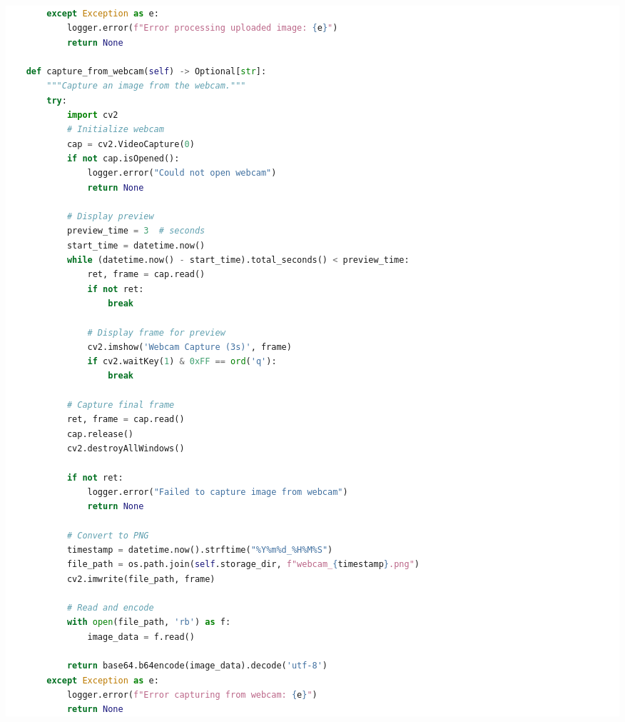    ```python
           except Exception as e:
               logger.error(f"Error processing uploaded image: {e}")
               return None
               
       def capture_from_webcam(self) -> Optional[str]:
           """Capture an image from the webcam."""
           try:
               import cv2
               # Initialize webcam
               cap = cv2.VideoCapture(0)
               if not cap.isOpened():
                   logger.error("Could not open webcam")
                   return None
               
               # Display preview
               preview_time = 3  # seconds
               start_time = datetime.now()
               while (datetime.now() - start_time).total_seconds() < preview_time:
                   ret, frame = cap.read()
                   if not ret:
                       break
                   
                   # Display frame for preview
                   cv2.imshow('Webcam Capture (3s)', frame)
                   if cv2.waitKey(1) & 0xFF == ord('q'):
                       break
               
               # Capture final frame
               ret, frame = cap.read()
               cap.release()
               cv2.destroyAllWindows()
               
               if not ret:
                   logger.error("Failed to capture image from webcam")
                   return None
               
               # Convert to PNG
               timestamp = datetime.now().strftime("%Y%m%d_%H%M%S")
               file_path = os.path.join(self.storage_dir, f"webcam_{timestamp}.png")
               cv2.imwrite(file_path, frame)
               
               # Read and encode
               with open(file_path, 'rb') as f:
                   image_data = f.read()
               
               return base64.b64encode(image_data).decode('utf-8')
           except Exception as e:
               logger.error(f"Error capturing from webcam: {e}")
               return None
   ```
